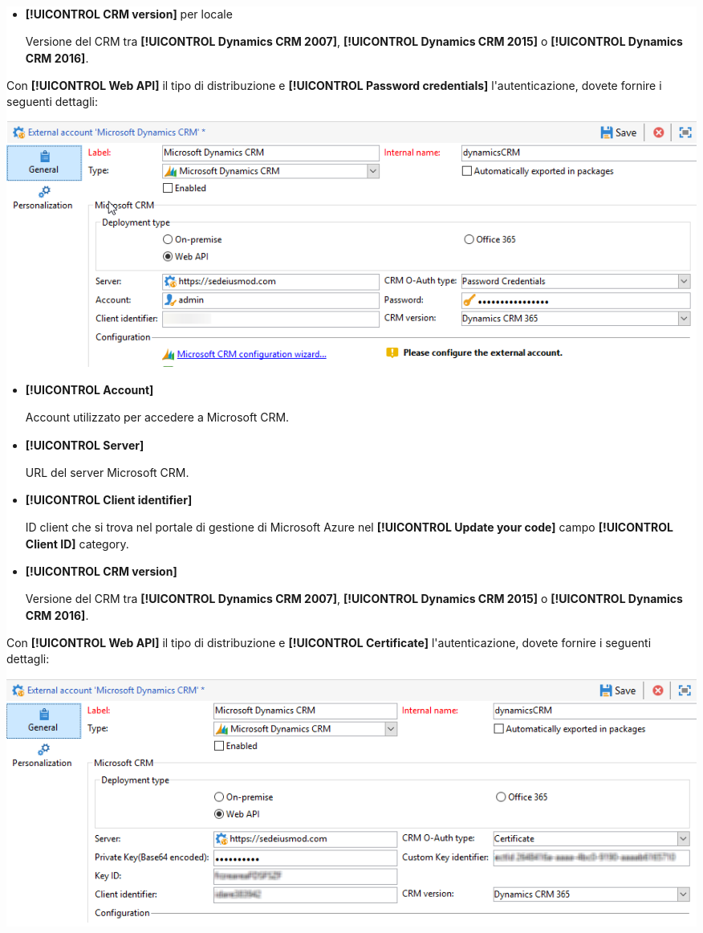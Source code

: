 * **[!UICONTROL CRM version]** per locale

   Versione del CRM tra **[!UICONTROL Dynamics CRM 2007]**, **[!UICONTROL Dynamics CRM 2015]** o **[!UICONTROL Dynamics CRM 2016]**.

Con **[!UICONTROL Web API]** il tipo di distribuzione e **[!UICONTROL Password credentials]** l&#39;autenticazione, dovete fornire i seguenti dettagli:

![](assets/ext_account_14.png)

* **[!UICONTROL Account]**

   Account utilizzato per accedere a Microsoft CRM.

* **[!UICONTROL Server]**

   URL del server Microsoft CRM.

* **[!UICONTROL Client identifier]**

   ID client che si trova nel portale di gestione di Microsoft Azure nel **[!UICONTROL Update your code]** campo **[!UICONTROL Client ID]** category.

* **[!UICONTROL CRM version]**

   Versione del CRM tra **[!UICONTROL Dynamics CRM 2007]**, **[!UICONTROL Dynamics CRM 2015]** o **[!UICONTROL Dynamics CRM 2016]**.

Con **[!UICONTROL Web API]** il tipo di distribuzione e **[!UICONTROL Certificate]** l&#39;autenticazione, dovete fornire i seguenti dettagli:

![](assets/ext_account_22.png)
